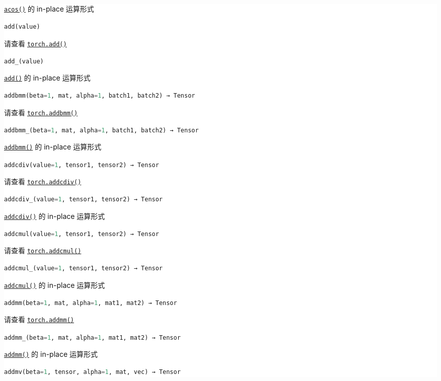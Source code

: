 [`acos()`](#torch.Tensor.acos "torch.Tensor.acos") 的 in-place 运算形式

```py
add(value)
```

请查看 [`torch.add()`](torch.html#torch.add "torch.add")

```py
add_(value)
```

[`add()`](#torch.Tensor.add "torch.Tensor.add") 的 in-place 运算形式

```py
addbmm(beta=1, mat, alpha=1, batch1, batch2) → Tensor
```

请查看 [`torch.addbmm()`](torch.html#torch.addbmm "torch.addbmm")

```py
addbmm_(beta=1, mat, alpha=1, batch1, batch2) → Tensor
```

[`addbmm()`](#torch.Tensor.addbmm "torch.Tensor.addbmm") 的 in-place 运算形式

```py
addcdiv(value=1, tensor1, tensor2) → Tensor
```

请查看 [`torch.addcdiv()`](torch.html#torch.addcdiv "torch.addcdiv")

```py
addcdiv_(value=1, tensor1, tensor2) → Tensor
```

[`addcdiv()`](#torch.Tensor.addcdiv "torch.Tensor.addcdiv") 的 in-place 运算形式

```py
addcmul(value=1, tensor1, tensor2) → Tensor
```

请查看 [`torch.addcmul()`](torch.html#torch.addcmul "torch.addcmul")

```py
addcmul_(value=1, tensor1, tensor2) → Tensor
```

[`addcmul()`](#torch.Tensor.addcmul "torch.Tensor.addcmul") 的 in-place 运算形式

```py
addmm(beta=1, mat, alpha=1, mat1, mat2) → Tensor
```

请查看 [`torch.addmm()`](torch.html#torch.addmm "torch.addmm")

```py
addmm_(beta=1, mat, alpha=1, mat1, mat2) → Tensor
```

[`addmm()`](#torch.Tensor.addmm "torch.Tensor.addmm") 的 in-place 运算形式

```py
addmv(beta=1, tensor, alpha=1, mat, vec) → Tensor
```

